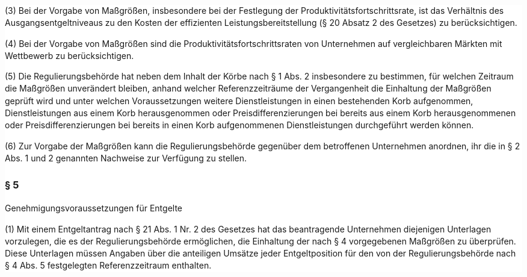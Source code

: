 <div class="jurAbsatz">

(3) Bei der Vorgabe von Maßgrößen, insbesondere bei der Festlegung der
Produktivitätsfortschrittsrate, ist das Verhältnis des
Ausgangsentgeltniveaus zu den Kosten der effizienten
Leistungsbereitstellung (§ 20 Absatz 2 des Gesetzes) zu berücksichtigen.

</div>

<div class="jurAbsatz">

(4) Bei der Vorgabe von Maßgrößen sind die
Produktivitätsfortschrittsraten von Unternehmen auf vergleichbaren
Märkten mit Wettbewerb zu berücksichtigen.

</div>

<div class="jurAbsatz">

(5) Die Regulierungsbehörde hat neben dem Inhalt der Körbe nach § 1 Abs.
2 insbesondere zu bestimmen, für welchen Zeitraum die Maßgrößen
unverändert bleiben, anhand welcher Referenzzeiträume der Vergangenheit
die Einhaltung der Maßgrößen geprüft wird und unter welchen
Voraussetzungen weitere Dienstleistungen in einen bestehenden Korb
aufgenommen, Dienstleistungen aus einem Korb herausgenommen oder
Preisdifferenzierungen bei bereits aus einem Korb herausgenommenen oder
Preisdifferenzierungen bei bereits in einen Korb aufgenommenen
Dienstleistungen durchgeführt werden können.

</div>

<div class="jurAbsatz">

(6) Zur Vorgabe der Maßgrößen kann die Regulierungsbehörde gegenüber dem
betroffenen Unternehmen anordnen, ihr die in § 2 Abs. 1 und 2 genannten
Nachweise zur Verfügung zu stellen.

</div>

</div>

</div>

</div>

<span id="BJNR238600999BJNE000900310.html"></span>

### § 5  
Genehmigungsvoraussetzungen für Entgelte

<div>

<div class="jnhtml">

<div>

<div class="jurAbsatz">

(1) Mit einem Entgeltantrag nach § 21 Abs. 1 Nr. 2 des Gesetzes hat das
beantragende Unternehmen diejenigen Unterlagen vorzulegen, die es der
Regulierungsbehörde ermöglichen, die Einhaltung der nach § 4
vorgegebenen Maßgrößen zu überprüfen. Diese Unterlagen müssen Angaben
über die anteiligen Umsätze jeder Entgeltposition für den von der
Regulierungsbehörde nach § 4 Abs. 5 festgelegten Referenzzeitraum
enthalten.
